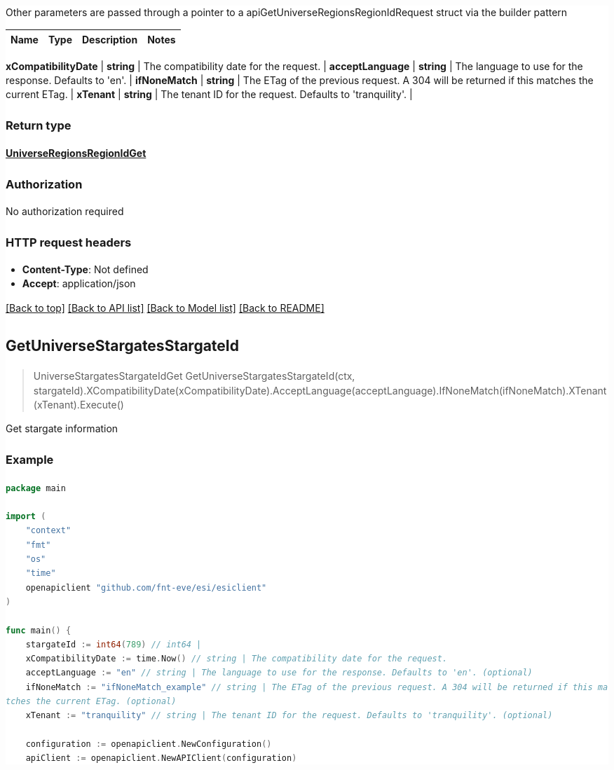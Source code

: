 Other parameters are passed through a pointer to a apiGetUniverseRegionsRegionIdRequest struct via the builder pattern


Name | Type | Description  | Notes
------------- | ------------- | ------------- | -------------

 **xCompatibilityDate** | **string** | The compatibility date for the request. | 
 **acceptLanguage** | **string** | The language to use for the response. Defaults to &#39;en&#39;. | 
 **ifNoneMatch** | **string** | The ETag of the previous request. A 304 will be returned if this matches the current ETag. | 
 **xTenant** | **string** | The tenant ID for the request. Defaults to &#39;tranquility&#39;. | 

### Return type

[**UniverseRegionsRegionIdGet**](UniverseRegionsRegionIdGet.md)

### Authorization

No authorization required

### HTTP request headers

- **Content-Type**: Not defined
- **Accept**: application/json

[[Back to top]](#) [[Back to API list]](../README.md#documentation-for-api-endpoints)
[[Back to Model list]](../README.md#documentation-for-models)
[[Back to README]](../README.md)


## GetUniverseStargatesStargateId

> UniverseStargatesStargateIdGet GetUniverseStargatesStargateId(ctx, stargateId).XCompatibilityDate(xCompatibilityDate).AcceptLanguage(acceptLanguage).IfNoneMatch(ifNoneMatch).XTenant(xTenant).Execute()

Get stargate information



### Example

```go
package main

import (
	"context"
	"fmt"
	"os"
    "time"
	openapiclient "github.com/fnt-eve/esi/esiclient"
)

func main() {
	stargateId := int64(789) // int64 | 
	xCompatibilityDate := time.Now() // string | The compatibility date for the request.
	acceptLanguage := "en" // string | The language to use for the response. Defaults to 'en'. (optional)
	ifNoneMatch := "ifNoneMatch_example" // string | The ETag of the previous request. A 304 will be returned if this matches the current ETag. (optional)
	xTenant := "tranquility" // string | The tenant ID for the request. Defaults to 'tranquility'. (optional)

	configuration := openapiclient.NewConfiguration()
	apiClient := openapiclient.NewAPIClient(configuration)
```